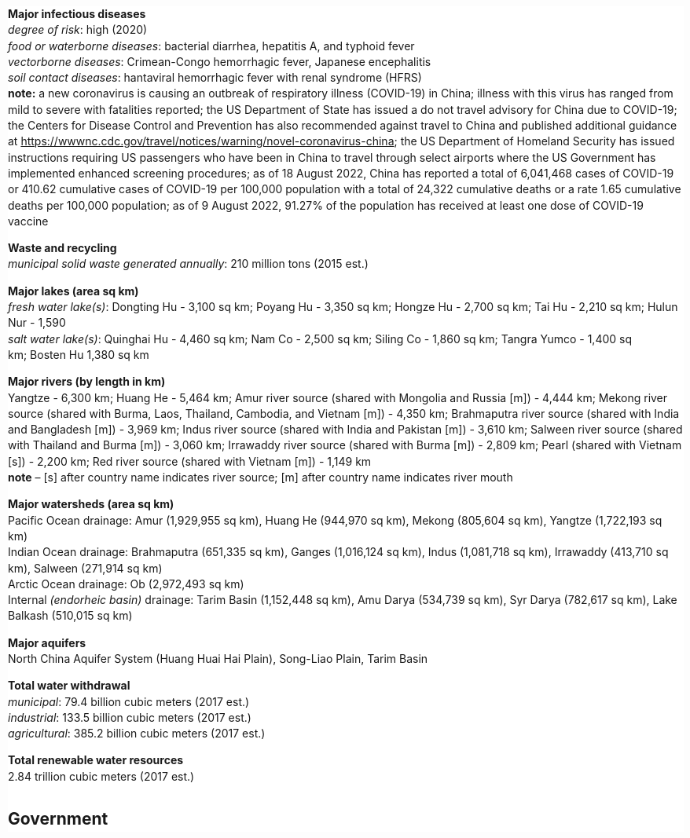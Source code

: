 **Major infectious diseases**<br>
_degree of risk_: high (2020)<br>
_food or waterborne diseases_: bacterial diarrhea, hepatitis A, and typhoid fever<br>
_vectorborne diseases_: Crimean-Congo hemorrhagic fever, Japanese encephalitis<br>
_soil contact diseases_: hantaviral hemorrhagic fever with renal syndrome (HFRS)<br>
<strong>note:</strong> a new coronavirus is causing an outbreak of respiratory illness (COVID-19) in China; illness with this virus has ranged from mild to severe with fatalities reported; the US Department of State has issued a do not travel advisory for China due to COVID-19; the Centers for Disease Control and Prevention has also recommended against travel to China and published additional guidance at https://wwwnc.cdc.gov/travel/notices/warning/novel-coronavirus-china; the US Department of Homeland Security has issued instructions requiring US passengers who have been in China to travel through select airports where the US Government has implemented enhanced screening procedures; as of 18 August 2022, China has reported a total of 6,041,468 cases of COVID-19 or 410.62 cumulative cases of COVID-19 per 100,000 population with a total of 24,322 cumulative deaths or a rate 1.65 cumulative deaths per 100,000 population; as of 9 August 2022, 91.27% of the population has received at least one dose of COVID-19 vaccine<br>

**Waste and recycling**<br>
_municipal solid waste generated annually_: 210 million tons (2015 est.)<br>

**Major lakes (area sq km)**<br>
_fresh water lake(s)_: Dongting Hu - 3,100 sq km; Poyang Hu - 3,350 sq km; Hongze Hu - 2,700 sq km; Tai Hu - 2,210 sq km; Hulun Nur - 1,590<br>
_salt water lake(s)_: Quinghai Hu - 4,460 sq km; Nam Co - 2,500 sq km; Siling Co - 1,860 sq km; Tangra Yumco - 1,400 sq km;&nbsp;Bosten Hu 1,380 sq km<br>

**Major rivers (by length in km)**<br>
Yangtze - 6,300 km; Huang He - 5,464 km; Amur river source (shared with Mongolia and Russia [m]) - 4,444 km; Mekong river source (shared with Burma, Laos, Thailand, Cambodia, and Vietnam [m]) - 4,350 km; Brahmaputra river source (shared with India and Bangladesh [m]) - 3,969 km; Indus river source (shared with India and Pakistan [m]) - 3,610 km; Salween river source (shared with Thailand and Burma [m]) - 3,060 km; Irrawaddy river source (shared with Burma [m]) - 2,809 km; Pearl (shared with Vietnam [s]) - 2,200 km; Red river source (shared with Vietnam [m]) - 1,149 km<br><strong>note</strong> – [s] after country name indicates river source; [m] after country name indicates river mouth<br>

**Major watersheds (area sq km)**<br>
Pacific Ocean drainage: Amur (1,929,955 sq km), Huang He (944,970 sq km), Mekong (805,604 sq km), Yangtze (1,722,193 sq km)<br>Indian Ocean drainage: Brahmaputra (651,335 sq km), Ganges (1,016,124 sq km), Indus (1,081,718 sq km), Irrawaddy (413,710 sq km), Salween (271,914 sq km)<br>Arctic Ocean drainage: Ob (2,972,493 sq km)<br>Internal <em>(endorheic basin) </em>drainage: Tarim Basin (1,152,448 sq km), Amu Darya (534,739 sq km), Syr Darya (782,617 sq km), Lake Balkash (510,015 sq km)<br>

**Major aquifers**<br>
North China Aquifer System (Huang Huai Hai Plain), Song-Liao Plain, Tarim Basin<br>

**Total water withdrawal**<br>
_municipal_: 79.4 billion cubic meters (2017 est.)<br>
_industrial_: 133.5 billion cubic meters (2017 est.)<br>
_agricultural_: 385.2 billion cubic meters (2017 est.)<br>

**Total renewable water resources**<br>
2.84 trillion cubic meters (2017 est.)<br>

## Government
